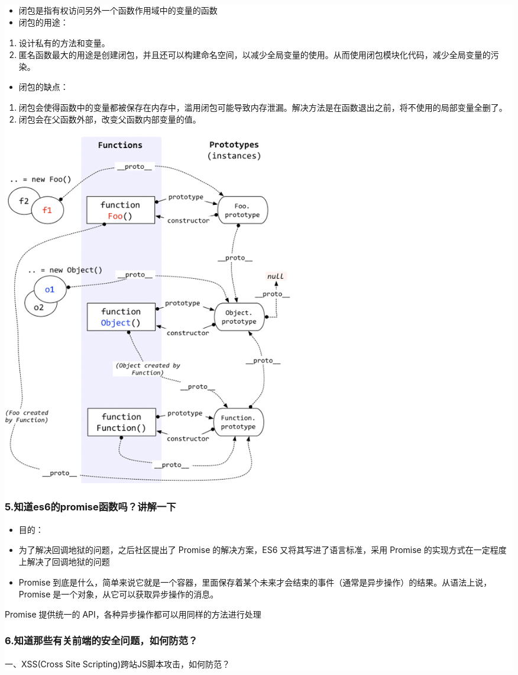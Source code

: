 + 闭包是指有权访问另外一个函数作用域中的变量的函数
+ 闭包的用途： 
1. 设计私有的方法和变量。
2. 匿名函数最大的用途是创建闭包，并且还可以构建命名空间，以减少全局变量的使用。从而使用闭包模块化代码，减少全局变量的污染。
+ 闭包的缺点：
1. 闭包会使得函数中的变量都被保存在内存中，滥用闭包可能导致内存泄漏。解决方法是在函数退出之前，将不使用的局部变量全删了。
2. 闭包会在父函数外部，改变父函数内部变量的值。

![prototype](../img/JavaScript/js-prototype.png)

### 5.知道es6的promise函数吗？讲解一下

* 目的：
* 为了解决回调地狱的问题，之后社区提出了 Promise 的解决方案，ES6 又将其写进了语言标准，采用 Promise 的实现方式在一定程度上解决了回调地狱的问题


* Promise 到底是什么，简单来说它就是一个容器，里面保存着某个未来才会结束的事件（通常是异步操作）的结果。从语法上说，Promise 是一个对象，从它可以获取异步操作的消息。

Promise 提供统一的 API，各种异步操作都可以用同样的方法进行处理

### 6.知道那些有关前端的安全问题，如何防范？

一、XSS(Cross Site Scripting)跨站JS脚本攻击，如何防范？
